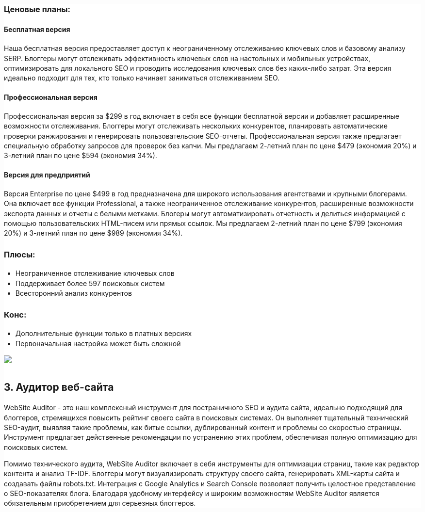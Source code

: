 ### Ценовые планы:

#### Бесплатная версия

Наша бесплатная версия предоставляет доступ к неограниченному отслеживанию ключевых слов и базовому анализу SERP. Блоггеры могут отслеживать эффективность ключевых слов на настольных и мобильных устройствах, оптимизировать для локального SEO и проводить исследования ключевых слов без каких-либо затрат. Эта версия идеально подходит для тех, кто только начинает заниматься отслеживанием SEO.

#### Профессиональная версия

Профессиональная версия за $299 в год включает в себя все функции бесплатной версии и добавляет расширенные возможности отслеживания. Блоггеры могут отслеживать нескольких конкурентов, планировать автоматические проверки ранжирования и генерировать пользовательские SEO-отчеты. Профессиональная версия также предлагает специальную обработку запросов для проверок без капчи. Мы предлагаем 2-летний план по цене $479 (экономия 20%) и 3-летний план по цене $594 (экономия 34%).

#### Версия для предприятий

Версия Enterprise по цене $499 в год предназначена для широкого использования агентствами и крупными блогерами. Она включает все функции Professional, а также неограниченное отслеживание конкурентов, расширенные возможности экспорта данных и отчеты с белыми метками. Блогеры могут автоматизировать отчетность и делиться информацией с помощью пользовательских HTML-писем или прямых ссылок. Мы предлагаем 2-летний план по цене $799 (экономия 20%) и 3-летний план по цене $989 (экономия 34%).

### Плюсы:

* Неограниченное отслеживание ключевых слов
* Поддерживает более 597 поисковых систем
* Всесторонний анализ конкурентов

### Конс:

* Дополнительные функции только в платных версиях
* Первоначальная настройка может быть сложной

![](https://www.link-assistant.com/articles/wp-content/uploads/2024/07/wa-3-1024x538.png)

## 3\. Аудитор веб-сайта

WebSite Auditor - это наш комплексный инструмент для постраничного SEO и аудита сайта, идеально подходящий для блоггеров, стремящихся повысить рейтинг своего сайта в поисковых системах. Он выполняет тщательный технический SEO-аудит, выявляя такие проблемы, как битые ссылки, дублированный контент и проблемы со скоростью страницы. Инструмент предлагает действенные рекомендации по устранению этих проблем, обеспечивая полную оптимизацию для поисковых систем.

Помимо технического аудита, WebSite Auditor включает в себя инструменты для оптимизации страниц, такие как редактор контента и анализ TF-IDF. Блоггеры могут визуализировать структуру своего сайта, генерировать XML-карты сайта и создавать файлы robots.txt. Интеграция с Google Analytics и Search Console позволяет получить целостное представление о SEO-показателях блога. Благодаря удобному интерфейсу и широким возможностям WebSite Auditor является обязательным приобретением для серьезных блоггеров.
